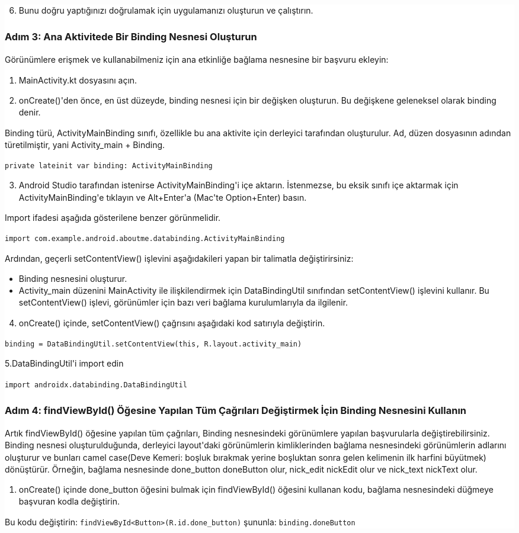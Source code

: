 6. Bunu doğru yaptığınızı doğrulamak için uygulamanızı oluşturun ve çalıştırın.

### Adım 3: Ana Aktivitede Bir Binding Nesnesi Oluşturun

Görünümlere erişmek ve kullanabilmeniz için ana etkinliğe bağlama nesnesine bir başvuru ekleyin:


1. MainActivity.kt dosyasını açın.

2. onCreate()'den önce, en üst düzeyde, binding nesnesi için bir değişken oluşturun. Bu değişkene geleneksel olarak binding denir.

Binding türü, ActivityMainBinding sınıfı, özellikle bu ana aktivite için derleyici tarafından oluşturulur. Ad, düzen dosyasının adından türetilmiştir, yani Activity_main + Binding.

```
private lateinit var binding: ActivityMainBinding
```
3. Android Studio tarafından istenirse ActivityMainBinding'i içe aktarın. İstenmezse, bu eksik sınıfı içe aktarmak için ActivityMainBinding'e tıklayın ve Alt+Enter'a (Mac'te Option+Enter) basın.

Import ifadesi aşağıda gösterilene benzer görünmelidir.

```
import com.example.android.aboutme.databinding.ActivityMainBinding
```

Ardından, geçerli setContentView() işlevini aşağıdakileri yapan bir talimatla değiştirirsiniz:

- Binding nesnesini oluşturur.
- Activity_main düzenini MainActivity ile ilişkilendirmek için DataBindingUtil sınıfından setContentView() işlevini kullanır. Bu setContentView() işlevi, görünümler için bazı veri bağlama kurulumlarıyla da ilgilenir.

4. onCreate() içinde, setContentView() çağrısını aşağıdaki kod satırıyla değiştirin.

```
binding = DataBindingUtil.setContentView(this, R.layout.activity_main)
```

5.DataBindingUtil'i import edin

```
import androidx.databinding.DataBindingUtil
```

### Adım 4: findViewById() Öğesine Yapılan Tüm Çağrıları Değiştirmek İçin Binding Nesnesini Kullanın

Artık findViewById() öğesine yapılan tüm çağrıları, Binding nesnesindeki görünümlere yapılan başvurularla değiştirebilirsiniz. Binding nesnesi oluşturulduğunda, derleyici layout'daki görünümlerin kimliklerinden bağlama nesnesindeki görünümlerin adlarını oluşturur ve bunları camel case(Deve Kemeri: boşluk bırakmak yerine boşluktan sonra gelen kelimenin ilk harfini büyütmek) dönüştürür. Örneğin, bağlama nesnesinde done_button doneButton olur, nick_edit nickEdit olur ve nick_text nickText olur.

1. onCreate() içinde done_button öğesini bulmak için findViewById() öğesini kullanan kodu, bağlama nesnesindeki düğmeye başvuran kodla değiştirin.

Bu kodu değiştirin: `findViewById<Button>(R.id.done_button)` şununla: `binding.doneButton`

